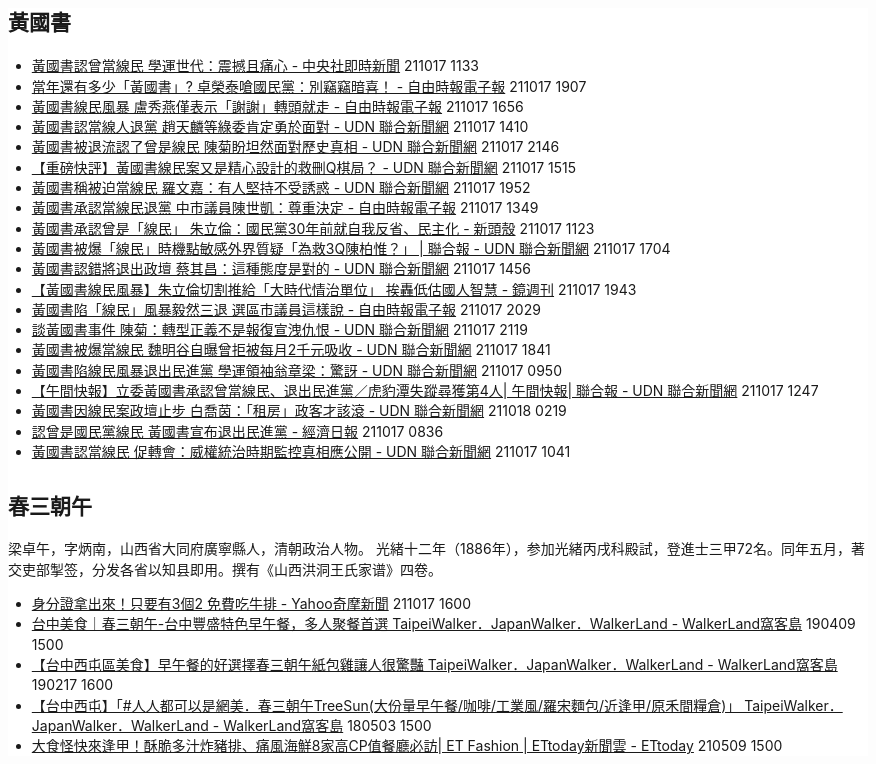 ## 黃國書


- [黃國書認曾當線民 學運世代：震撼且痛心 - 中央社即時新聞](https://www.cna.com.tw/news/firstnews/202110170053.aspx "黃國書認曾當線民 學運世代：震撼且痛心 - 中央社即時新聞") 211017 1133
- [當年還有多少「黃國書」? 卓榮泰嗆國民黨：別竊竊暗喜！ - 自由時報電子報](https://news.ltn.com.tw/news/politics/breakingnews/3707007 "當年還有多少「黃國書」? 卓榮泰嗆國民黨：別竊竊暗喜！ - 自由時報電子報") 211017 1907
- [黃國書線民風暴 盧秀燕僅表示「謝謝」轉頭就走 - 自由時報電子報](https://news.ltn.com.tw/news/politics/breakingnews/3706962 "黃國書線民風暴 盧秀燕僅表示「謝謝」轉頭就走 - 自由時報電子報") 211017 1656
- [黃國書認當線人退黨 趙天麟等綠委肯定勇於面對 - UDN 聯合新聞網](https://udn.com/news/story/6656/5823090 "黃國書認當線人退黨 趙天麟等綠委肯定勇於面對 - UDN 聯合新聞網") 211017 1410
- [黃國書被退流認了曾是線民 陳菊盼坦然面對歷史真相 - UDN 聯合新聞網](https://udn.com/news/story/122516/5823746 "黃國書被退流認了曾是線民 陳菊盼坦然面對歷史真相 - UDN 聯合新聞網") 211017 2146
- [【重磅快評】黃國書線民案又是精心設計的救刪Q棋局？ - UDN 聯合新聞網](https://udn.com/news/story/6656/5823239?from=udn-ch1_breaknews-1-0-news "【重磅快評】黃國書線民案又是精心設計的救刪Q棋局？ - UDN 聯合新聞網") 211017 1515
- [黃國書稱被迫當線民 羅文嘉：有人堅持不受誘惑 - UDN 聯合新聞網](https://udn.com/news/story/122516/5823608?from=udn_ch2_menu_v2_main_cate "黃國書稱被迫當線民 羅文嘉：有人堅持不受誘惑 - UDN 聯合新聞網") 211017 1952
- [黃國書承認當線民退黨 中市議員陳世凱：尊重決定 - 自由時報電子報](https://news.ltn.com.tw/news/politics/breakingnews/3706778 "黃國書承認當線民退黨 中市議員陳世凱：尊重決定 - 自由時報電子報") 211017 1349
- [黃國書承認曾是「線民」 朱立倫：國民黨30年前就自我反省、民主化 - 新頭殼](https://newtalk.tw/news/view/2021-10-17/652336 "黃國書承認曾是「線民」 朱立倫：國民黨30年前就自我反省、民主化 - 新頭殼") 211017 1123
- [黃國書被爆「線民」時機點敏感外界質疑「為救3Q陳柏惟？」 | 聯合報 - UDN 聯合新聞網](https://vip.udn.com/vip/story/121160/5823282 "黃國書被爆「線民」時機點敏感外界質疑「為救3Q陳柏惟？」 | 聯合報 - UDN 聯合新聞網") 211017 1704
- [黃國書認錯將退出政壇 蔡其昌：這種態度是對的 - UDN 聯合新聞網](https://udn.com/news/story/6656/5823191?from=udn-ch1_breaknews-1-cate1-news "黃國書認錯將退出政壇 蔡其昌：這種態度是對的 - UDN 聯合新聞網") 211017 1456
- [【黃國書線民風暴】朱立倫切割推給「大時代情治單位」 挨轟低估國人智慧 - 鏡週刊](https://www.mirrormedia.mg/story/20211017edi013/ "【黃國書線民風暴】朱立倫切割推給「大時代情治單位」 挨轟低估國人智慧 - 鏡週刊") 211017 1943
- [黃國書陷「線民」風暴毅然三退 選區市議員這樣說 - 自由時報電子報](https://m.ltn.com.tw/news/politics/breakingnews/3707119 "黃國書陷「線民」風暴毅然三退 選區市議員這樣說 - 自由時報電子報") 211017 2029
- [談黃國書事件 陳菊：轉型正義不是報復宣洩仇恨 - UDN 聯合新聞網](https://udn.com/news/story/6656/5823713 "談黃國書事件 陳菊：轉型正義不是報復宣洩仇恨 - UDN 聯合新聞網") 211017 2119
- [黃國書被爆當線民 魏明谷自曝曾拒被每月2千元吸收 - UDN 聯合新聞網](https://udn.com/news/story/6656/5823560?from=udn-ch1_breaknews-1-cate1-news "黃國書被爆當線民 魏明谷自曝曾拒被每月2千元吸收 - UDN 聯合新聞網") 211017 1841
- [黃國書陷線民風暴退出民進黨 學運領袖翁章梁：驚訝 - UDN 聯合新聞網](https://udn.com/news/story/6656/5822587?from=udn-ch1_breaknews-1-0-news "黃國書陷線民風暴退出民進黨 學運領袖翁章梁：驚訝 - UDN 聯合新聞網") 211017 0950
- [【午間快報】立委黃國書承認曾當線民、退出民進黨／虎豹潭失蹤尋獲第4人| 午間快報| 聯合報 - UDN 聯合新聞網](https://vip.udn.com/vip/story/122468/5822797 "【午間快報】立委黃國書承認曾當線民、退出民進黨／虎豹潭失蹤尋獲第4人| 午間快報| 聯合報 - UDN 聯合新聞網") 211017 1247
- [黃國書因線民案政壇止步 白喬茵：「租房」政客才該滾 - UDN 聯合新聞網](https://udn.com/news/story/6656/5824092?from=udn-catebreaknews_ch2 "黃國書因線民案政壇止步 白喬茵：「租房」政客才該滾 - UDN 聯合新聞網") 211018 0219
- [認曾是國民黨線民 黃國書宣布退出民進黨 - 經濟日報](https://money.udn.com/money/story/52356607/5822533 "認曾是國民黨線民 黃國書宣布退出民進黨 - 經濟日報") 211017 0836
- [黃國書認當線民 促轉會：威權統治時期監控真相應公開 - UDN 聯合新聞網](https://udn.com/news/story/6656/5822646?from=udn-catelistnews_ch2 "黃國書認當線民 促轉會：威權統治時期監控真相應公開 - UDN 聯合新聞網") 211017 1041

## 春三朝午

梁卓午，字炳南，山西省大同府廣寧縣人，清朝政治人物。
光緒十二年（1886年），参加光緒丙戌科殿試，登進士三甲72名。同年五月，著交吏部掣签，分发各省以知县即用。撰有《山西洪洞王氏家谱》四卷。
- [身分證拿出來！只要有3個2 免費吃牛排 - Yahoo奇摩新聞](https://tw.news.yahoo.com/%E8%BA%AB%E5%88%86%E8%AD%89%E6%8B%BF%E5%87%BA%E4%BE%86-%E5%8F%AA%E8%A6%81%E6%9C%893%E5%80%8B2-%E5%85%8D%E8%B2%BB%E5%90%83%E7%89%9B%E6%8E%92-080000330.html "身分證拿出來！只要有3個2 免費吃牛排 - Yahoo奇摩新聞") 211017 1600
- [台中美食｜春三朝午-台中豐盛特色早午餐，多人聚餐首選 TaipeiWalker．JapanWalker．WalkerLand - WalkerLand窩客島](https://www.walkerland.com.tw/article/view/218207 "台中美食｜春三朝午-台中豐盛特色早午餐，多人聚餐首選 TaipeiWalker．JapanWalker．WalkerLand - WalkerLand窩客島") 190409 1500
- [【台中西屯區美食】早午餐的好選擇春三朝午紙包雞讓人很驚豔 TaipeiWalker．JapanWalker．WalkerLand - WalkerLand窩客島](https://www.walkerland.com.tw/article/view/213785 "【台中西屯區美食】早午餐的好選擇春三朝午紙包雞讓人很驚豔 TaipeiWalker．JapanWalker．WalkerLand - WalkerLand窩客島") 190217 1600
- [【台中西屯】「#人人都可以是網美．春三朝午TreeSun(大份量早午餐/咖啡/工業風/羅宋麵包/近逢甲/原禾間糧倉)」 TaipeiWalker．JapanWalker．WalkerLand - WalkerLand窩客島](https://www.walkerland.com.tw/article/view/189838 "【台中西屯】「#人人都可以是網美．春三朝午TreeSun(大份量早午餐/咖啡/工業風/羅宋麵包/近逢甲/原禾間糧倉)」 TaipeiWalker．JapanWalker．WalkerLand - WalkerLand窩客島") 180503 1500
- [大食怪快來逢甲！酥脆多汁炸豬排、痛風海鮮8家高CP值餐廳必訪| ET Fashion | ETtoday新聞雲 - ETtoday](https://fashion.ettoday.net/news/1975607 "大食怪快來逢甲！酥脆多汁炸豬排、痛風海鮮8家高CP值餐廳必訪| ET Fashion | ETtoday新聞雲 - ETtoday") 210509 1500